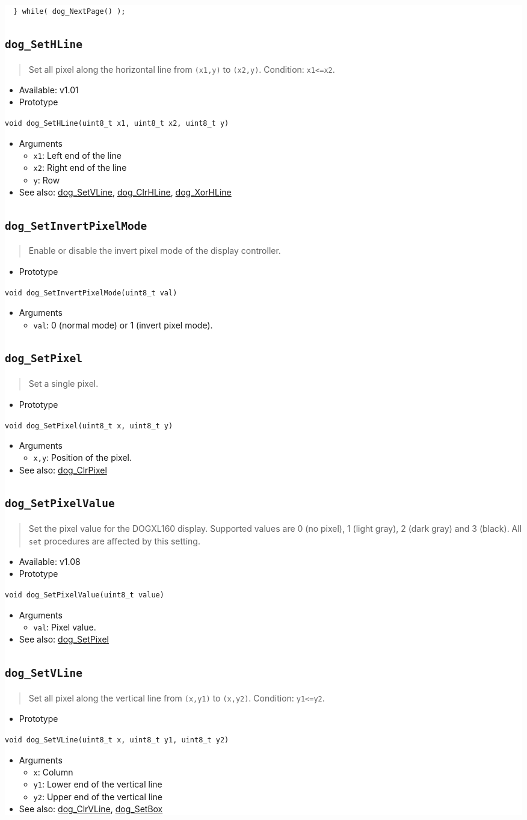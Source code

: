 ```
  } while( dog_NextPage() );
```

## `dog_SetHLine`
> Set all pixel along the horizontal line from `(x1,y)` to `(x2,y)`. Condition: `x1<=x2`.
  * Available: v1.01
  * Prototype
```
void dog_SetHLine(uint8_t x1, uint8_t x2, uint8_t y)
```
  * Arguments
    * `x1`: Left end of the line
    * `x2`: Right end of the line
    * `y`: Row
  * See also: [dog\_SetVLine](cref#dog_SetVLine.md), [dog\_ClrHLine](cref#dog_ClrHLine.md), [dog\_XorHLine](cref#dog_XorHLine.md)

## `dog_SetInvertPixelMode`
> Enable or disable the invert pixel mode of the display controller.
  * Prototype
```
void dog_SetInvertPixelMode(uint8_t val) 
```
  * Arguments
    * `val`: 0 (normal mode) or 1 (invert pixel mode).

## `dog_SetPixel`
> Set a single pixel.
  * Prototype
```
void dog_SetPixel(uint8_t x, uint8_t y) 
```
  * Arguments
    * `x,y`: Position of the pixel.
  * See also: [dog\_ClrPixel](cref#dog_ClrPixel.md)

## `dog_SetPixelValue`
> Set the pixel value for the DOGXL160 display. Supported values are 0 (no pixel), 1 (light gray), 2 (dark gray) and 3 (black). All `set` procedures are affected by this setting.
  * Available: v1.08
  * Prototype
```
void dog_SetPixelValue(uint8_t value)
```
  * Arguments
    * `val`: Pixel value.
  * See also: [dog\_SetPixel](cref#dog_SetPixel.md)


## `dog_SetVLine`
> Set all pixel along the vertical line from `(x,y1)` to `(x,y2)`. Condition: `y1<=y2`.
  * Prototype
```
void dog_SetVLine(uint8_t x, uint8_t y1, uint8_t y2)
```
  * Arguments
    * `x`: Column
    * `y1`: Lower end of the vertical line
    * `y2`: Upper end of the vertical line
  * See also: [dog\_ClrVLine](cref#dog_ClrVLine.md), [dog\_SetBox](cref#dog_SetBox.md)
